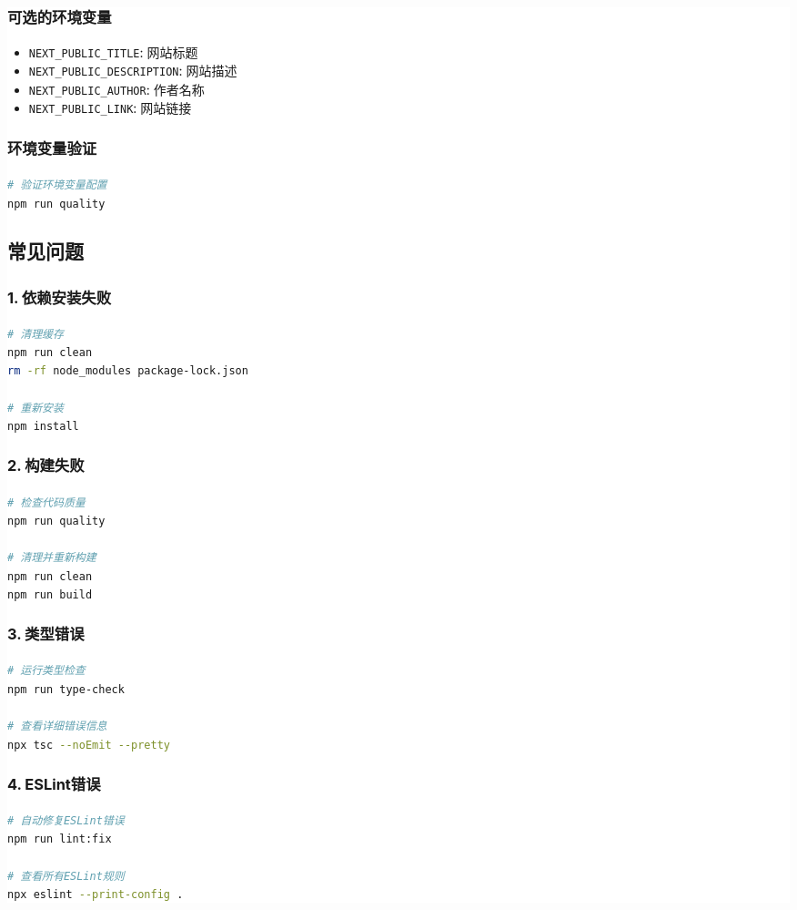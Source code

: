 ### 可选的环境变量

- `NEXT_PUBLIC_TITLE`: 网站标题
- `NEXT_PUBLIC_DESCRIPTION`: 网站描述
- `NEXT_PUBLIC_AUTHOR`: 作者名称
- `NEXT_PUBLIC_LINK`: 网站链接

### 环境变量验证

```bash
# 验证环境变量配置
npm run quality
```

## 常见问题

### 1. 依赖安装失败

```bash
# 清理缓存
npm run clean
rm -rf node_modules package-lock.json

# 重新安装
npm install
```

### 2. 构建失败

```bash
# 检查代码质量
npm run quality

# 清理并重新构建
npm run clean
npm run build
```

### 3. 类型错误

```bash
# 运行类型检查
npm run type-check

# 查看详细错误信息
npx tsc --noEmit --pretty
```

### 4. ESLint错误

```bash
# 自动修复ESLint错误
npm run lint:fix

# 查看所有ESLint规则
npx eslint --print-config .
```

